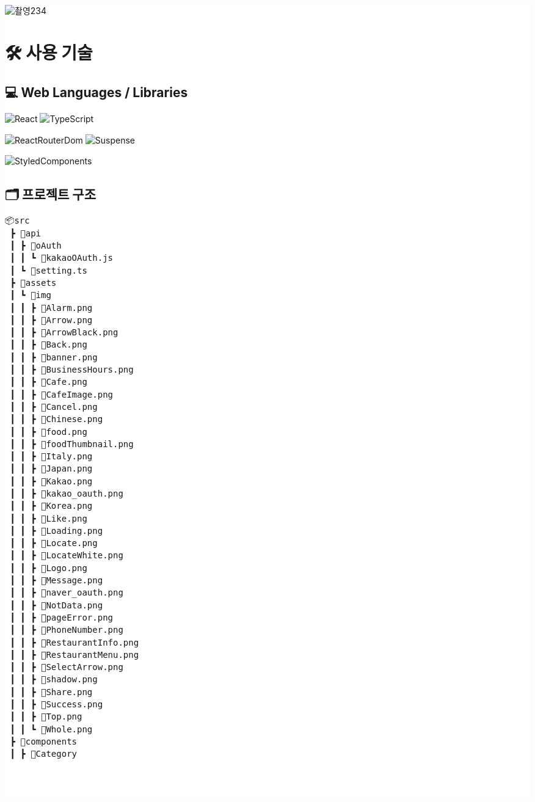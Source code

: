 ![촬영234](https://user-images.githubusercontent.com/79708688/232310522-90edc36a-625c-46d1-a730-970b881c595b.gif)

# 🛠️ 사용 기술

## 💻 Web Languages / Libraries

![React](https://img.shields.io/badge/react-%2320232a.svg?style=for-the-badge&logo=react&logoColor=%2361DAFB) ![TypeScript](https://img.shields.io/badge/typescript-004088.svg?style=for-the-badge&logo=typescript&logoColor=white)

![ReactRouterDom](https://img.shields.io/badge/React%20Router%20DOM-4A154B.svg?style=for-the-badge&logo=react&logoColor=white) ![Suspense](https://img.shields.io/badge/Suspense-1A2C34.svg?style=for-the-badge&logo=react&logoColor=white)

![StyledComponents](https://img.shields.io/badge/Styled%20Components-DB7093.svg?style=for-the-badge&logo=styled-components&logoColor=white)
<br>

## 🗂️ 프로젝트 구조

<pre>
📦src
 ┣ 📂api
 ┃ ┣ 📂oAuth
 ┃ ┃ ┗ 📜kakaoOAuth.js
 ┃ ┗ 📜setting.ts
 ┣ 📂assets
 ┃ ┗ 📂img
 ┃ ┃ ┣ 📜Alarm.png
 ┃ ┃ ┣ 📜Arrow.png
 ┃ ┃ ┣ 📜ArrowBlack.png
 ┃ ┃ ┣ 📜Back.png
 ┃ ┃ ┣ 📜banner.png
 ┃ ┃ ┣ 📜BusinessHours.png
 ┃ ┃ ┣ 📜Cafe.png
 ┃ ┃ ┣ 📜CafeImage.png
 ┃ ┃ ┣ 📜Cancel.png
 ┃ ┃ ┣ 📜Chinese.png
 ┃ ┃ ┣ 📜food.png
 ┃ ┃ ┣ 📜foodThumbnail.png
 ┃ ┃ ┣ 📜Italy.png
 ┃ ┃ ┣ 📜Japan.png
 ┃ ┃ ┣ 📜Kakao.png
 ┃ ┃ ┣ 📜kakao_oauth.png
 ┃ ┃ ┣ 📜Korea.png
 ┃ ┃ ┣ 📜Like.png
 ┃ ┃ ┣ 📜Loading.png
 ┃ ┃ ┣ 📜Locate.png
 ┃ ┃ ┣ 📜LocateWhite.png
 ┃ ┃ ┣ 📜Logo.png
 ┃ ┃ ┣ 📜Message.png
 ┃ ┃ ┣ 📜naver_oauth.png
 ┃ ┃ ┣ 📜NotData.png
 ┃ ┃ ┣ 📜pageError.png
 ┃ ┃ ┣ 📜PhoneNumber.png
 ┃ ┃ ┣ 📜RestaurantInfo.png
 ┃ ┃ ┣ 📜RestaurantMenu.png
 ┃ ┃ ┣ 📜SelectArrow.png
 ┃ ┃ ┣ 📜shadow.png
 ┃ ┃ ┣ 📜Share.png
 ┃ ┃ ┣ 📜Success.png
 ┃ ┃ ┣ 📜Top.png
 ┃ ┃ ┗ 📜Whole.png
 ┣ 📂components
 ┃ ┣ 📂Category